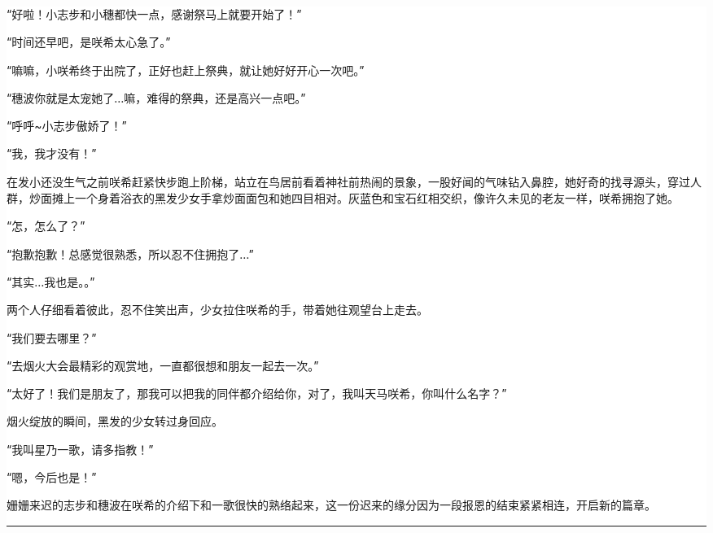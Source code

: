 <span class="base16character-tenmasaki">“好啦！小志步和小穗都快一点，感谢祭马上就要开始了！”</span>

<span class="base16character-hinomorishiho">“时间还早吧，是咲希太心急了。”</span>

<span class="base16character-mochizukihonami">“嘛嘛，小咲希终于出院了，正好也赶上祭典，就让她好好开心一次吧。”</span>

<span class="base16character-hinomorishiho">“穗波你就是太宠她了…嘛，难得的祭典，还是高兴一点吧。”</span>

<span class="base16character-tenmasaki">“呼呼~小志步傲娇了！”</span>

<span class="base16character-hinomorishiho">“我，我才没有！”</span>

在发小还没生气之前咲希赶紧快步跑上阶梯，站立在鸟居前看着神社前热闹的景象，一股好闻的气味钻入鼻腔，她好奇的找寻源头，穿过人群，炒面摊上一个身着浴衣的黑发少女手拿炒面面包和她四目相对。灰蓝色和宝石红相交织，像许久未见的老友一样，咲希拥抱了她。

<span class="base16character-hoshinoichika">“怎，怎么了？”</span>

<span class="base16character-tenmasaki">“抱歉抱歉！总感觉很熟悉，所以忍不住拥抱了…”</span>

<span class="base16character-hoshinoichika">“其实…我也是。。”</span>

两个人仔细看着彼此，忍不住笑出声，少女拉住咲希的手，带着她往观望台上走去。

<span class="base16character-tenmasaki">“我们要去哪里？”</span>

<span class="base16character-hoshinoichika">“去烟火大会最精彩的观赏地，一直都很想和朋友一起去一次。”</span>

<span class="base16character-tenmasaki">“太好了！我们是朋友了，那我可以把我的同伴都介绍给你，对了，我叫天马咲希，你叫什么名字？”</span>

烟火绽放的瞬间，黑发的少女转过身回应。

<span class="base16character-hoshinoichika">“我叫星乃一歌，请多指教！”</span>

<span class="base16character-tenmasaki">“嗯，今后也是！”</span>

姗姗来迟的志步和穗波在咲希的介绍下和一歌很快的熟络起来，这一份迟来的缘分因为一段报恩的结束紧紧相连，开启新的篇章。

***

[^*]: LOFTER 文章 [【520icsk12h 22:00】犬の恩返し](https://llerjiguanqiang.lofter.com/post/1f0d6ff7_2b57b4fcb/)
